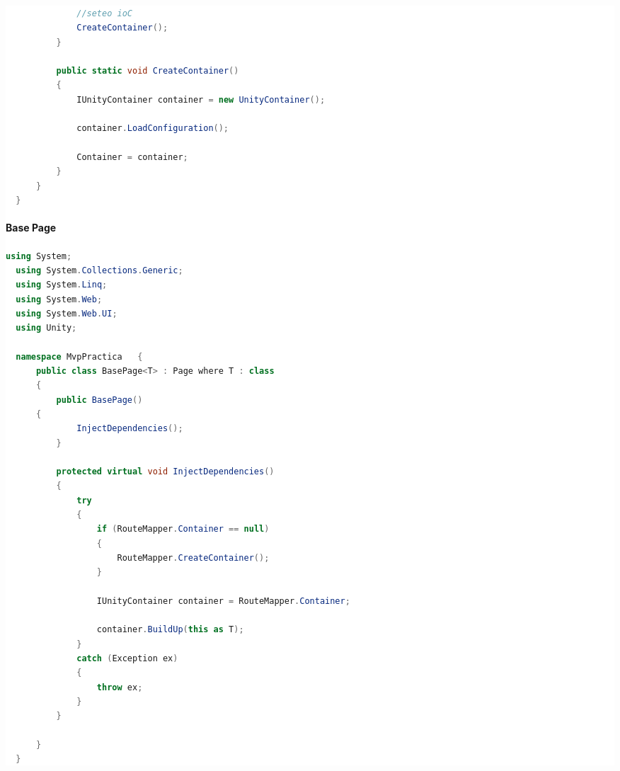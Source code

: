   ```c#
                //seteo ioC
                CreateContainer();               
            }

            public static void CreateContainer()
            {
                IUnityContainer container = new UnityContainer();

                container.LoadConfiguration();

                Container = container;
            }
        }
    }
  ```
  
   #### Base Page
  ```c#
  using System;  
	using System.Collections.Generic;  
	using System.Linq;  
	using System.Web;  
	using System.Web.UI;  
	using Unity;  
	  
	namespace MvpPractica	{  
	    public class BasePage<T> : Page where T : class  
	    {  
	        public BasePage()
        {  
	            InjectDependencies();  
	        }  
	  
	        protected virtual void InjectDependencies()
	        {  
	            try  
	            {  
	                if (RouteMapper.Container == null)  
	                {  
	                    RouteMapper.CreateContainer();  
	                }  
	  
	                IUnityContainer container = RouteMapper.Container;  
	  
	                container.BuildUp(this as T);  
	            }  
	            catch (Exception ex)  
	            {  
	                throw ex;  
	            }  
	        }  
	  
	    }  
	}  
  ```
  